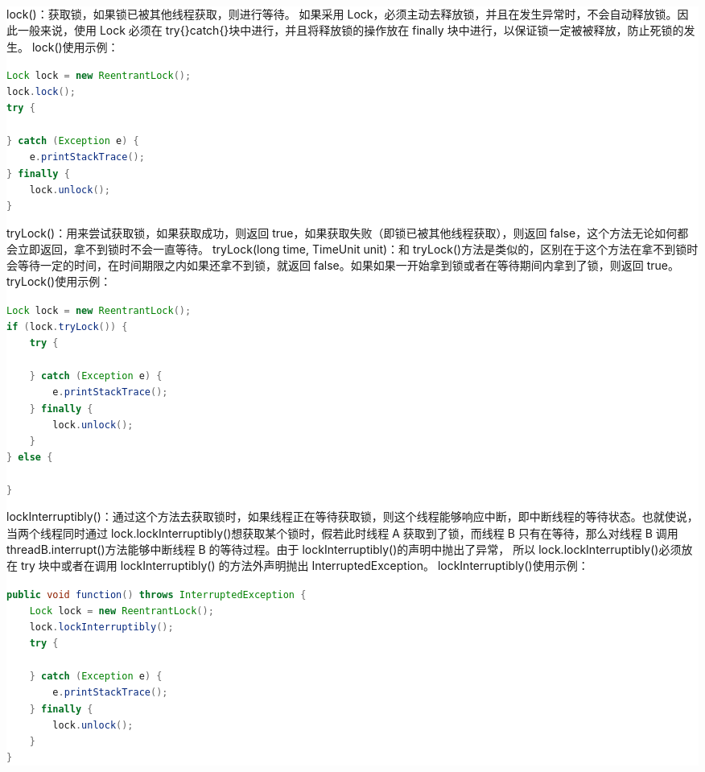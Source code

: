 lock()：获取锁，如果锁已被其他线程获取，则进行等待。
如果采用 Lock，必须主动去释放锁，并且在发生异常时，不会自动释放锁。因此一般来说，使用 Lock 必须在 try{}catch{}块中进行，并且将释放锁的操作放在 finally 块中进行，以保证锁一定被被释放，防止死锁的发生。
lock()使用示例：

```java
Lock lock = new ReentrantLock();
lock.lock();
try {
    
} catch (Exception e) {
    e.printStackTrace();
} finally {
    lock.unlock();
}
```

tryLock()：用来尝试获取锁，如果获取成功，则返回 true，如果获取失败（即锁已被其他线程获取），则返回 false，这个方法无论如何都会立即返回，拿不到锁时不会一直等待。
tryLock(long time, TimeUnit unit)：和 tryLock()方法是类似的，区别在于这个方法在拿不到锁时会等待一定的时间，在时间期限之内如果还拿不到锁，就返回 false。如果如果一开始拿到锁或者在等待期间内拿到了锁，则返回 true。
tryLock()使用示例：

```java
Lock lock = new ReentrantLock();
if (lock.tryLock()) {
    try {

    } catch (Exception e) {
        e.printStackTrace();
    } finally {
        lock.unlock();
    }
} else {
    
}
```
lockInterruptibly()：通过这个方法去获取锁时，如果线程正在等待获取锁，则这个线程能够响应中断，即中断线程的等待状态。也就使说，当两个线程同时通过 lock.lockInterruptibly()想获取某个锁时，假若此时线程 A 获取到了锁，而线程 B 只有在等待，那么对线程 B 调用 threadB.interrupt()方法能够中断线程 B 的等待过程。由于 lockInterruptibly()的声明中抛出了异常，
所以 lock.lockInterruptibly()必须放在 try 块中或者在调用 lockInterruptibly()
的方法外声明抛出 InterruptedException。
lockInterruptibly()使用示例：

```java
public void function() throws InterruptedException {
    Lock lock = new ReentrantLock();
    lock.lockInterruptibly();
    try {
        
    } catch (Exception e) {
        e.printStackTrace();
    } finally {
        lock.unlock();
    }
}
```
